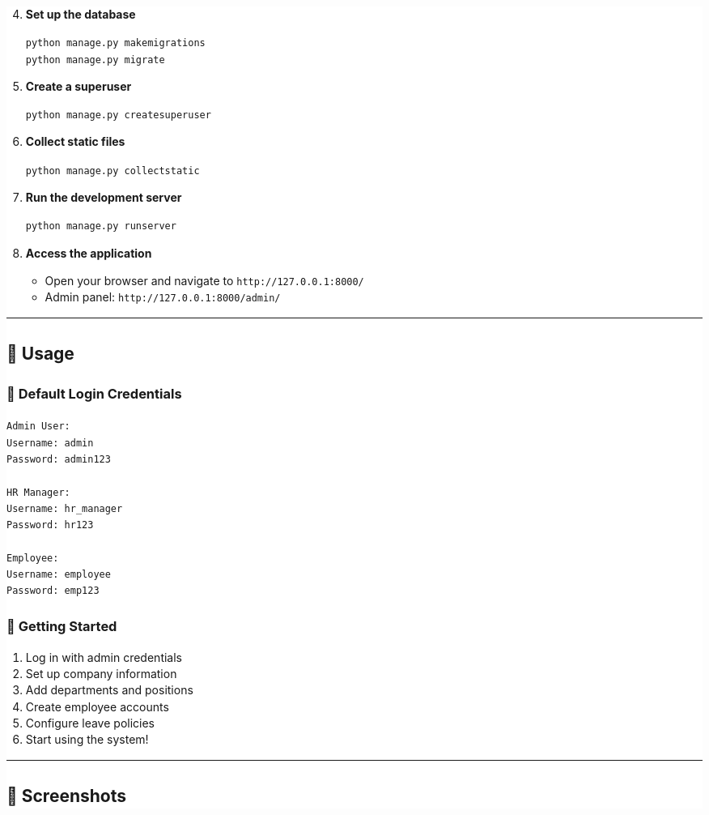 4. **Set up the database**
   ```bash
   python manage.py makemigrations
   python manage.py migrate
   ```

5. **Create a superuser**
   ```bash
   python manage.py createsuperuser
   ```

6. **Collect static files**
   ```bash
   python manage.py collectstatic
   ```

7. **Run the development server**
   ```bash
   python manage.py runserver
   ```

8. **Access the application**
   - Open your browser and navigate to `http://127.0.0.1:8000/`
   - Admin panel: `http://127.0.0.1:8000/admin/`

---

## 🎯 Usage

### 🔑 **Default Login Credentials**
```
Admin User:
Username: admin
Password: admin123

HR Manager:
Username: hr_manager
Password: hr123

Employee:
Username: employee
Password: emp123
```

### 🚀 **Getting Started**
1. Log in with admin credentials
2. Set up company information
3. Add departments and positions
4. Create employee accounts
5. Configure leave policies
6. Start using the system!

---

## 📱 Screenshots
